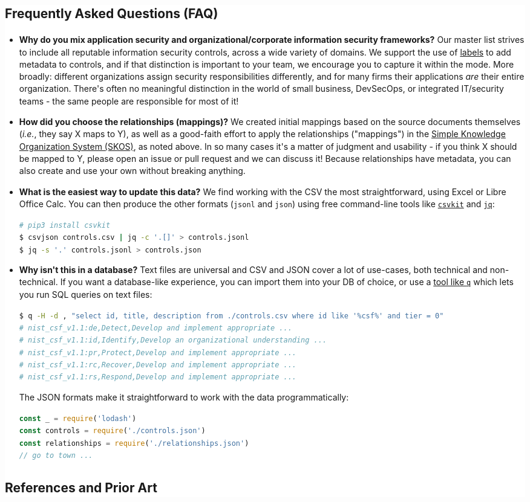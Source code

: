 
## Frequently Asked Questions (FAQ)

* **Why do you mix application security and organizational/corporate information security frameworks?** Our master list strives to include all reputable information security controls, across a wide variety of domains.  We support the use of [labels](#labels) to add metadata to controls, and if that distinction is important to your team, we encourage you to capture it within the mode.  More broadly: different organizations assign security responsibilities differently, and for many firms their applications _are_ their entire organization.  There's often no meaningful distinction in the world of small business, DevSecOps, or integrated IT/security teams - the same people are responsible for most of it!

* **How did you choose the relationships (mappings)?** We created initial mappings based on the source documents themselves (_i.e._, they say X maps to Y), as well as a good-faith effort to apply the relationships ("mappings") in the [Simple Knowledge Organization System (SKOS)](https://www.w3.org/TR/2009/REC-skos-reference-20090818/), as noted above. In so many cases it's a matter of judgment and usability - if you think X should be mapped to Y, please open an issue or pull request and we can discuss it!  Because relationships have metadata, you can also create and use your own without breaking anything.

* **What is the easiest way to update this data?** We find working with the CSV the most straightforward, using Excel or Libre Office Calc.  You can then produce the other formats (`jsonl` and `json`) using free command-line tools like [`csvkit`](https://csvkit.readthedocs.io/en/latest/tutorial.html) and [`jq`](https://stedolan.github.io/jq/):

  ```bash
  # pip3 install csvkit
  $ csvjson controls.csv | jq -c '.[]' > controls.jsonl
  $ jq -s '.' controls.jsonl > controls.json
  ```

* **Why isn't this in a database?** Text files are universal and CSV and JSON cover a lot of use-cases, both technical and non-technical.  If you want a database-like experience, you can import them into your DB of choice, or use a [tool like `q`](http://harelba.github.io/q/) which lets you run SQL queries on text files:

  ```bash
  $ q -H -d , "select id, title, description from ./controls.csv where id like '%csf%' and tier = 0"
  # nist_csf_v1.1:de,Detect,Develop and implement appropriate ...
  # nist_csf_v1.1:id,Identify,Develop an organizational understanding ...
  # nist_csf_v1.1:pr,Protect,Develop and implement appropriate ...
  # nist_csf_v1.1:rc,Recover,Develop and implement appropriate ...
  # nist_csf_v1.1:rs,Respond,Develop and implement appropriate ...
  ```

  The JSON formats make it straightforward to work with the data programmatically:

  ```javascript
  const _ = require('lodash')
  const controls = require('./controls.json')
  const relationships = require('./relationships.json')
  // go to town ...
  ```

## References and Prior Art

